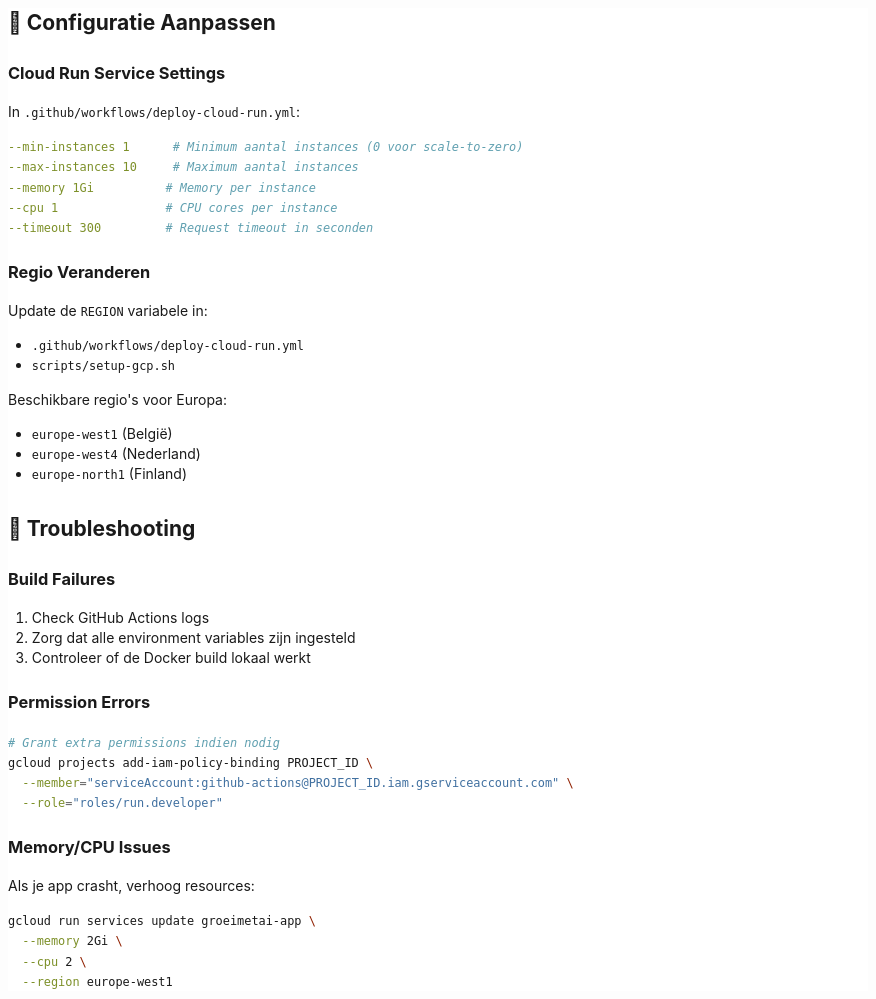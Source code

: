 ## 🔧 Configuratie Aanpassen

### Cloud Run Service Settings

In `.github/workflows/deploy-cloud-run.yml`:

```yaml
--min-instances 1      # Minimum aantal instances (0 voor scale-to-zero)
--max-instances 10     # Maximum aantal instances
--memory 1Gi          # Memory per instance
--cpu 1               # CPU cores per instance
--timeout 300         # Request timeout in seconden
```

### Regio Veranderen

Update de `REGION` variabele in:

- `.github/workflows/deploy-cloud-run.yml`
- `scripts/setup-gcp.sh`

Beschikbare regio's voor Europa:

- `europe-west1` (België)
- `europe-west4` (Nederland)
- `europe-north1` (Finland)

## 🐛 Troubleshooting

### Build Failures

1. Check GitHub Actions logs
2. Zorg dat alle environment variables zijn ingesteld
3. Controleer of de Docker build lokaal werkt

### Permission Errors

```bash
# Grant extra permissions indien nodig
gcloud projects add-iam-policy-binding PROJECT_ID \
  --member="serviceAccount:github-actions@PROJECT_ID.iam.gserviceaccount.com" \
  --role="roles/run.developer"
```

### Memory/CPU Issues

Als je app crasht, verhoog resources:

```bash
gcloud run services update groeimetai-app \
  --memory 2Gi \
  --cpu 2 \
  --region europe-west1
```
